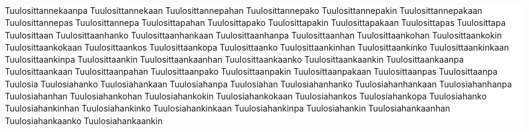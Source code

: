 Tuulosittannekaanpa
Tuulosittannekaan
Tuulosittannepahan
Tuulosittannepako
Tuulosittannepakin
Tuulosittannepakaan
Tuulosittannepas
Tuulosittannepa
Tuulosittapahan
Tuulosittapako
Tuulosittapakin
Tuulosittapakaan
Tuulosittapas
Tuulosittapa
Tuulosittaan
Tuulosittaanhanko
Tuulosittaanhankaan
Tuulosittaanhanpa
Tuulosittaanhan
Tuulosittaankohan
Tuulosittaankokin
Tuulosittaankokaan
Tuulosittaankos
Tuulosittaankopa
Tuulosittaanko
Tuulosittaankinhan
Tuulosittaankinko
Tuulosittaankinkaan
Tuulosittaankinpa
Tuulosittaankin
Tuulosittaankaanhan
Tuulosittaankaanko
Tuulosittaankaankin
Tuulosittaankaanpa
Tuulosittaankaan
Tuulosittaanpahan
Tuulosittaanpako
Tuulosittaanpakin
Tuulosittaanpakaan
Tuulosittaanpas
Tuulosittaanpa
Tuulosia
Tuulosiahanko
Tuulosiahankaan
Tuulosiahanpa
Tuulosiahan
Tuulosiahanhanko
Tuulosiahanhankaan
Tuulosiahanhanpa
Tuulosiahanhan
Tuulosiahankohan
Tuulosiahankokin
Tuulosiahankokaan
Tuulosiahankos
Tuulosiahankopa
Tuulosiahanko
Tuulosiahankinhan
Tuulosiahankinko
Tuulosiahankinkaan
Tuulosiahankinpa
Tuulosiahankin
Tuulosiahankaanhan
Tuulosiahankaanko
Tuulosiahankaankin